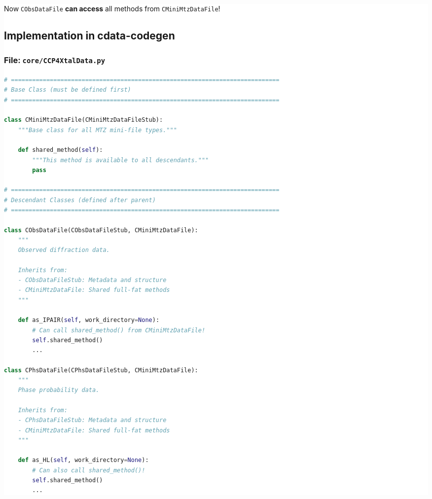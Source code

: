 Now `CObsDataFile` **can access** all methods from `CMiniMtzDataFile`!

## Implementation in cdata-codegen

### File: `core/CCP4XtalData.py`

```python
# ============================================================================
# Base Class (must be defined first)
# ============================================================================

class CMiniMtzDataFile(CMiniMtzDataFileStub):
    """Base class for all MTZ mini-file types."""

    def shared_method(self):
        """This method is available to all descendants."""
        pass

# ============================================================================
# Descendant Classes (defined after parent)
# ============================================================================

class CObsDataFile(CObsDataFileStub, CMiniMtzDataFile):
    """
    Observed diffraction data.

    Inherits from:
    - CObsDataFileStub: Metadata and structure
    - CMiniMtzDataFile: Shared full-fat methods
    """

    def as_IPAIR(self, work_directory=None):
        # Can call shared_method() from CMiniMtzDataFile!
        self.shared_method()
        ...

class CPhsDataFile(CPhsDataFileStub, CMiniMtzDataFile):
    """
    Phase probability data.

    Inherits from:
    - CPhsDataFileStub: Metadata and structure
    - CMiniMtzDataFile: Shared full-fat methods
    """

    def as_HL(self, work_directory=None):
        # Can also call shared_method()!
        self.shared_method()
        ...
```
